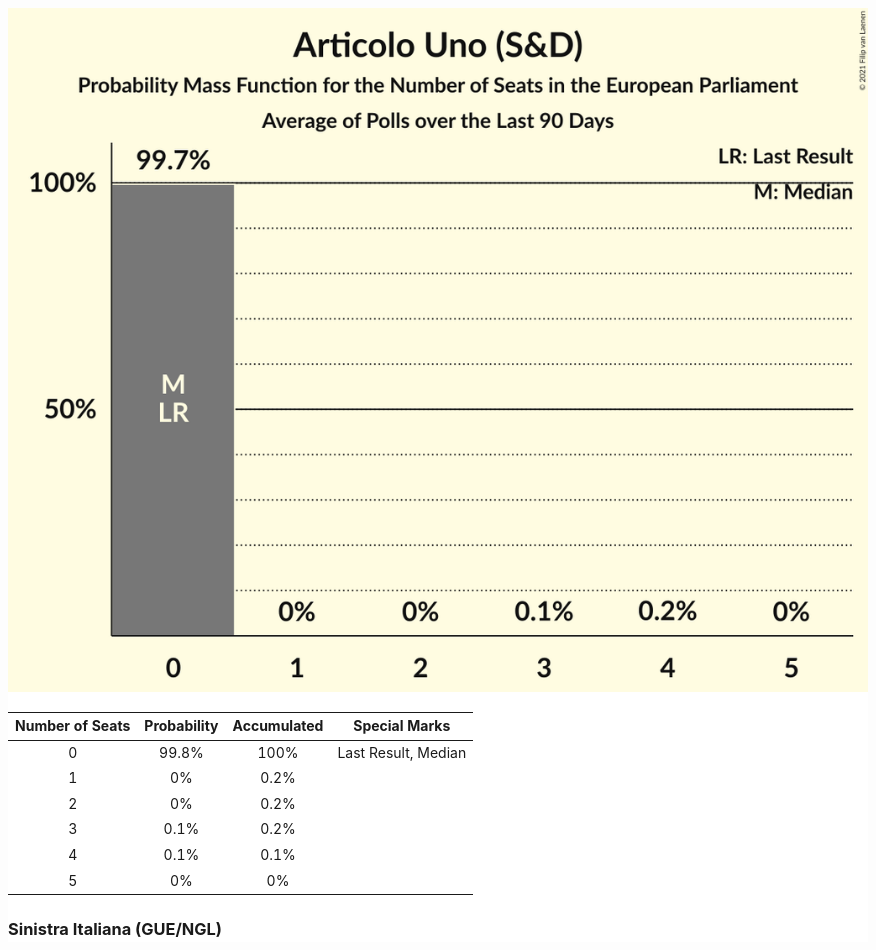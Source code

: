 ![Graph with seats probability mass function not yet produced](average-2021-11-30-seats-pmf-articolounosd.png "Seats Probability Mass Function")

| Number of Seats | Probability | Accumulated | Special Marks |
|:---------------:|:-----------:|:-----------:|:-------------:|
| 0 | 99.8% | 100% | Last Result, Median |
| 1 | 0% | 0.2% |  |
| 2 | 0% | 0.2% |  |
| 3 | 0.1% | 0.2% |  |
| 4 | 0.1% | 0.1% |  |
| 5 | 0% | 0% |  |

### Sinistra Italiana (GUE/NGL)
